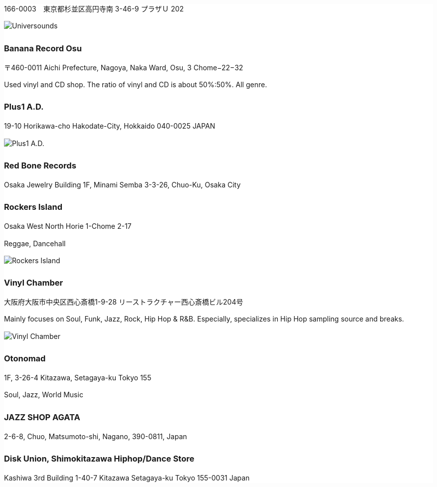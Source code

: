 166-0003　東京都杉並区高円寺南 3-46-9 プラザＵ 202

![Universounds](https://discogslabs.imgix.net/vinylhub/55e75d0101d12a0011dea09e.jpg?auto=compress%2Cformat&fit=max&fm=jpg&h=2000&w=2000&s=80dc9327abb826b0517800a113d9c152 "Universounds")

### Banana Record Osu

〒460-0011 Aichi Prefecture, Nagoya, Naka Ward, Osu, 3 Chome−22−32

Used vinyl and CD shop. The ratio of vinyl and CD is about 50%:50%. All genre.

### Plus1 A.D.

19-10 Horikawa-cho
Hakodate-City, Hokkaido
040-0025
JAPAN

![Plus1 A.D.](https://discogslabs.imgix.net/vinylhub/550dd1ab5da1dc0011ca3a91.jpg?auto=compress%2Cformat&fit=max&fm=jpg&h=2000&w=2000&s=61462ab49b77565513a7eee40af2e334 "Plus1 A.D.")

### Red Bone Records

Osaka Jewelry Building 1F, Minami Semba 3-3-26, Chuo-Ku, Osaka City

### Rockers Island

Osaka West North Horie 1-Chome 2-17

Reggae, Dancehall

![Rockers Island](https://discogslabs.imgix.net/vinylhub/5484517da6fc4300100c6a05.jpg?auto=compress%2Cformat&fit=max&fm=jpg&h=2000&w=2000&s=dda1905d24f680b1b5928e780d91ad51 "Rockers Island")

### Vinyl Chamber

大阪府大阪市中央区西心斎橋1-9-28
リーストラクチャー西心斎橋ビル204号

Mainly focuses on Soul, Funk, Jazz, Rock, Hip Hop & R&B. Especially, specializes in Hip Hop sampling source and breaks.

![Vinyl Chamber](https://discogslabs.imgix.net/vinylhub/5b0fa2ad52fc7c00271d4efd.jpg?auto=compress%2Cformat&fit=max&fm=jpg&h=2000&w=2000&s=3861ed99fb23f985fb87c5a0338609ab "Vinyl Chamber")

### Otonomad

1F, 3-26-4 Kitazawa, Setagaya-ku Tokyo 155

Soul, Jazz, World Music

### JAZZ SHOP AGATA

2-6-8, Chuo, Matsumoto-shi, Nagano, 390-0811, Japan

### Disk Union, Shimokitazawa Hiphop/Dance Store

Kashiwa 3rd Building
1-40-7 Kitazawa
Setagaya-ku
Tokyo 155-0031
Japan
